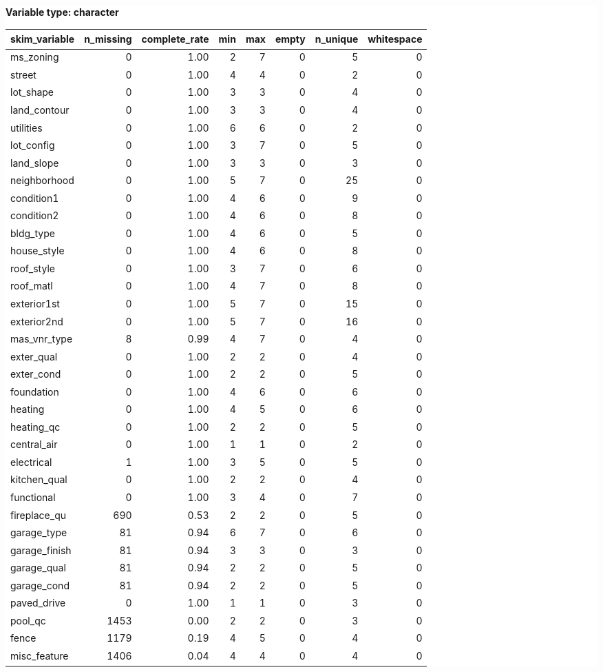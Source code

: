
**Variable type: character**

|skim_variable  | n_missing| complete_rate| min| max| empty| n_unique| whitespace|
|:--------------|---------:|-------------:|---:|---:|-----:|--------:|----------:|
|ms_zoning      |         0|          1.00|   2|   7|     0|        5|          0|
|street         |         0|          1.00|   4|   4|     0|        2|          0|
|lot_shape      |         0|          1.00|   3|   3|     0|        4|          0|
|land_contour   |         0|          1.00|   3|   3|     0|        4|          0|
|utilities      |         0|          1.00|   6|   6|     0|        2|          0|
|lot_config     |         0|          1.00|   3|   7|     0|        5|          0|
|land_slope     |         0|          1.00|   3|   3|     0|        3|          0|
|neighborhood   |         0|          1.00|   5|   7|     0|       25|          0|
|condition1     |         0|          1.00|   4|   6|     0|        9|          0|
|condition2     |         0|          1.00|   4|   6|     0|        8|          0|
|bldg_type      |         0|          1.00|   4|   6|     0|        5|          0|
|house_style    |         0|          1.00|   4|   6|     0|        8|          0|
|roof_style     |         0|          1.00|   3|   7|     0|        6|          0|
|roof_matl      |         0|          1.00|   4|   7|     0|        8|          0|
|exterior1st    |         0|          1.00|   5|   7|     0|       15|          0|
|exterior2nd    |         0|          1.00|   5|   7|     0|       16|          0|
|mas_vnr_type   |         8|          0.99|   4|   7|     0|        4|          0|
|exter_qual     |         0|          1.00|   2|   2|     0|        4|          0|
|exter_cond     |         0|          1.00|   2|   2|     0|        5|          0|
|foundation     |         0|          1.00|   4|   6|     0|        6|          0|
|heating        |         0|          1.00|   4|   5|     0|        6|          0|
|heating_qc     |         0|          1.00|   2|   2|     0|        5|          0|
|central_air    |         0|          1.00|   1|   1|     0|        2|          0|
|electrical     |         1|          1.00|   3|   5|     0|        5|          0|
|kitchen_qual   |         0|          1.00|   2|   2|     0|        4|          0|
|functional     |         0|          1.00|   3|   4|     0|        7|          0|
|fireplace_qu   |       690|          0.53|   2|   2|     0|        5|          0|
|garage_type    |        81|          0.94|   6|   7|     0|        6|          0|
|garage_finish  |        81|          0.94|   3|   3|     0|        3|          0|
|garage_qual    |        81|          0.94|   2|   2|     0|        5|          0|
|garage_cond    |        81|          0.94|   2|   2|     0|        5|          0|
|paved_drive    |         0|          1.00|   1|   1|     0|        3|          0|
|pool_qc        |      1453|          0.00|   2|   2|     0|        3|          0|
|fence          |      1179|          0.19|   4|   5|     0|        4|          0|
|misc_feature   |      1406|          0.04|   4|   4|     0|        4|          0|